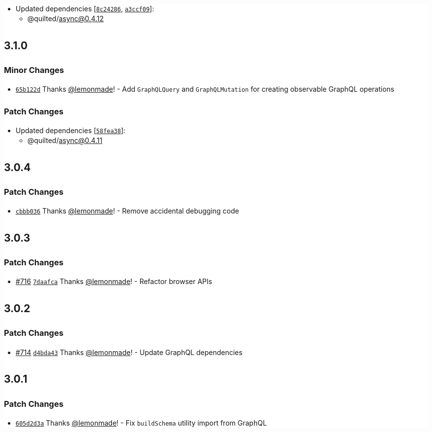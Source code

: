 - Updated dependencies [[`8c24286`](https://github.com/lemonmade/quilt/commit/8c24286a01a90c90987b9def81060b3537e52e77), [`a3ccf09`](https://github.com/lemonmade/quilt/commit/a3ccf09dd02620985a33d850dfa28d3e817a4b20)]:
  - @quilted/async@0.4.12

## 3.1.0

### Minor Changes

- [`65b122d`](https://github.com/lemonmade/quilt/commit/65b122d90e297b425aa00f77dffc7bfb9b144aae) Thanks [@lemonmade](https://github.com/lemonmade)! - Add `GraphQLQuery` and `GraphQLMutation` for creating observable GraphQL operations

### Patch Changes

- Updated dependencies [[`58fea38`](https://github.com/lemonmade/quilt/commit/58fea38bbe5e999cb8742ac00cfaad04332507e8)]:
  - @quilted/async@0.4.11

## 3.0.4

### Patch Changes

- [`cbbb036`](https://github.com/lemonmade/quilt/commit/cbbb0368b15a54badbeeace02a1c58baa9a2695f) Thanks [@lemonmade](https://github.com/lemonmade)! - Remove accidental debugging code

## 3.0.3

### Patch Changes

- [#716](https://github.com/lemonmade/quilt/pull/716) [`7daafca`](https://github.com/lemonmade/quilt/commit/7daafca900b3d9ea66be179394eadf7998cc94be) Thanks [@lemonmade](https://github.com/lemonmade)! - Refactor browser APIs

## 3.0.2

### Patch Changes

- [#714](https://github.com/lemonmade/quilt/pull/714) [`d4bda43`](https://github.com/lemonmade/quilt/commit/d4bda430900d0e4afd5ccecb04abe9ac81245486) Thanks [@lemonmade](https://github.com/lemonmade)! - Update GraphQL dependencies

## 3.0.1

### Patch Changes

- [`605d2d3a`](https://github.com/lemonmade/quilt/commit/605d2d3aa8536b29386f59d1e15597b4b2f0c507) Thanks [@lemonmade](https://github.com/lemonmade)! - Fix `buildSchema` utility import from GraphQL
